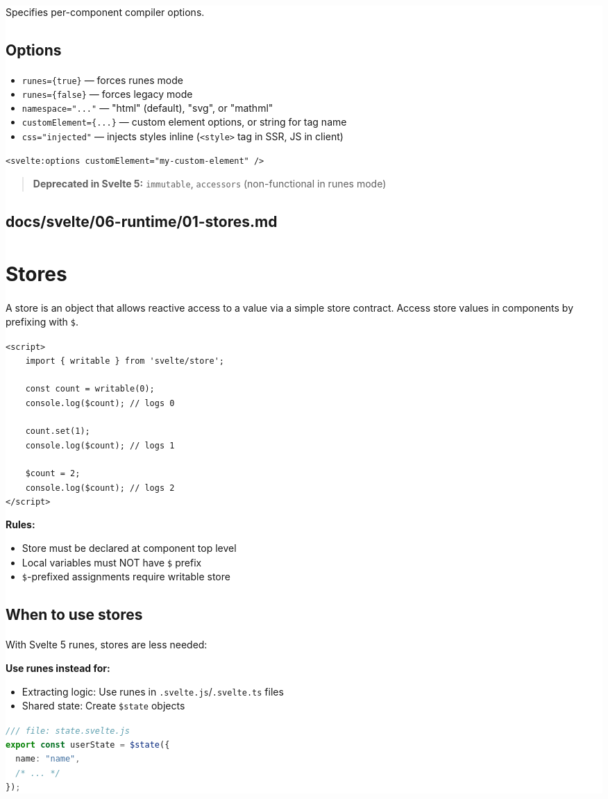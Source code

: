 Specifies per-component compiler options.

## Options

- `runes={true}` — forces runes mode
- `runes={false}` — forces legacy mode
- `namespace="..."` — "html" (default), "svg", or "mathml"
- `customElement={...}` — custom element options, or string for tag name
- `css="injected"` — injects styles inline (`<style>` tag in SSR, JS in client)

```svelte
<svelte:options customElement="my-custom-element" />
```

> **Deprecated in Svelte 5:** `immutable`, `accessors` (non-functional in runes mode)

## docs/svelte/06-runtime/01-stores.md

# Stores

A store is an object that allows reactive access to a value via a simple store contract. Access store values in components by prefixing with `$`.

```svelte
<script>
	import { writable } from 'svelte/store';

	const count = writable(0);
	console.log($count); // logs 0

	count.set(1);
	console.log($count); // logs 1

	$count = 2;
	console.log($count); // logs 2
</script>
```

**Rules:**

- Store must be declared at component top level
- Local variables must NOT have `$` prefix
- `$`-prefixed assignments require writable store

## When to use stores

With Svelte 5 runes, stores are less needed:

**Use runes instead for:**

- Extracting logic: Use runes in `.svelte.js`/`.svelte.ts` files
- Shared state: Create `$state` objects

```ts
/// file: state.svelte.js
export const userState = $state({
  name: "name",
  /* ... */
});
```
